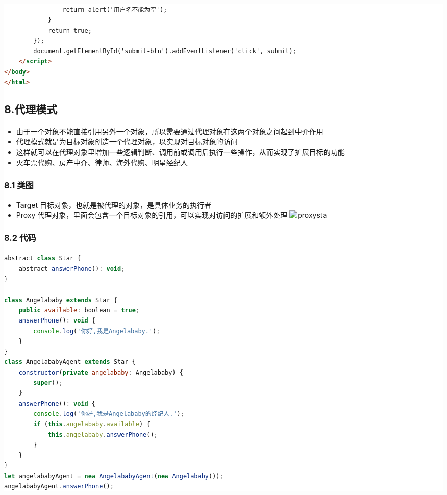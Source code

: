 ```html
                return alert('用户名不能为空');
            }
            return true;
        });
        document.getElementById('submit-btn').addEventListener('click', submit);
    </script>
</body>
</html>
```

## 8.代理模式

- 由于一个对象不能直接引用另外一个对象，所以需要通过代理对象在这两个对象之间起到中介作用
- 代理模式就是为目标对象创造一个代理对象，以实现对目标对象的访问
- 这样就可以在代理对象里增加一些逻辑判断、调用前或调用后执行一些操作，从而实现了扩展目标的功能
- 火车票代购、房产中介、律师、海外代购、明星经纪人

### 8.1 类图

- Target 目标对象，也就是被代理的对象，是具体业务的执行者
- Proxy 代理对象，里面会包含一个目标对象的引用，可以实现对访问的扩展和额外处理
  ![proxysta](http://wsk-mweb.oss-cn-hangzhou.aliyuncs.com/2020/01/28/proxystar.png)

### 8.2 代码

```js
abstract class Star {
    abstract answerPhone(): void;
}

class Angelababy extends Star {
    public available: boolean = true;
    answerPhone(): void {
        console.log('你好,我是Angelababy.');
    }
}
class AngelababyAgent extends Star {
    constructor(private angelababy: Angelababy) {
        super();
    }
    answerPhone(): void {
        console.log('你好,我是Angelababy的经纪人.');
        if (this.angelababy.available) {
            this.angelababy.answerPhone();
        }
    }
}
let angelababyAgent = new AngelababyAgent(new Angelababy());
angelababyAgent.answerPhone();
```
